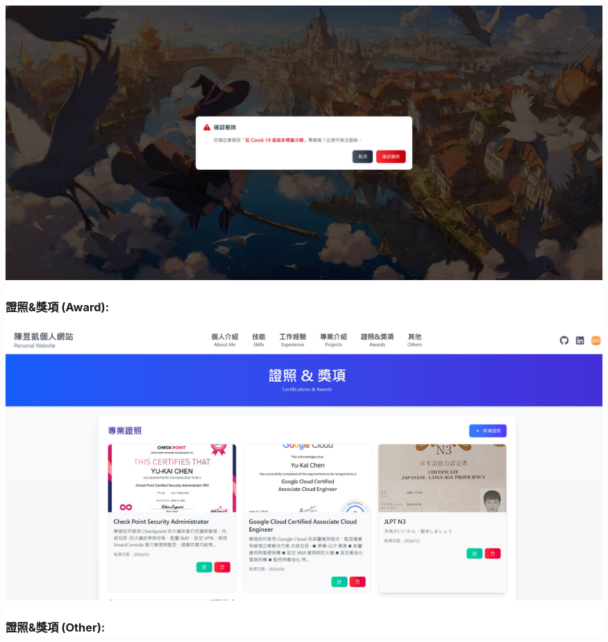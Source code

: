 ![Delete_Project.png](ResultPhoto/0509/Delete_Project.jpg)

### 證照&獎項 (Award):
![Award.png](ResultPhoto/0510/Award.jpg)

### 證照&獎項 (Other):